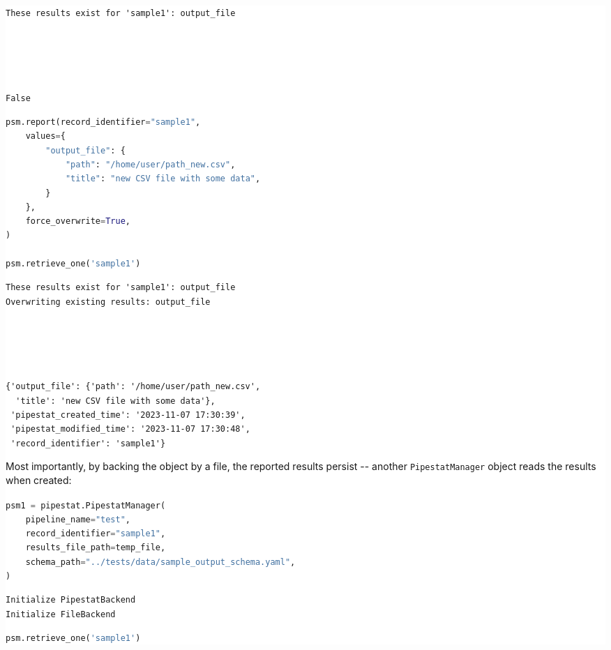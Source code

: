     These results exist for 'sample1': output_file





    False




```python
psm.report(record_identifier="sample1",
    values={
        "output_file": {
            "path": "/home/user/path_new.csv",
            "title": "new CSV file with some data",
        }
    },
    force_overwrite=True,
)

psm.retrieve_one('sample1')
```

    These results exist for 'sample1': output_file
    Overwriting existing results: output_file





    {'output_file': {'path': '/home/user/path_new.csv',
      'title': 'new CSV file with some data'},
     'pipestat_created_time': '2023-11-07 17:30:39',
     'pipestat_modified_time': '2023-11-07 17:30:48',
     'record_identifier': 'sample1'}



Most importantly, by backing the object by a file, the reported results persist -- another `PipestatManager` object reads the results when created:


```python
psm1 = pipestat.PipestatManager(
    pipeline_name="test",
    record_identifier="sample1",
    results_file_path=temp_file,
    schema_path="../tests/data/sample_output_schema.yaml",
)
```

    Initialize PipestatBackend
    Initialize FileBackend



```python
psm.retrieve_one('sample1')
```


